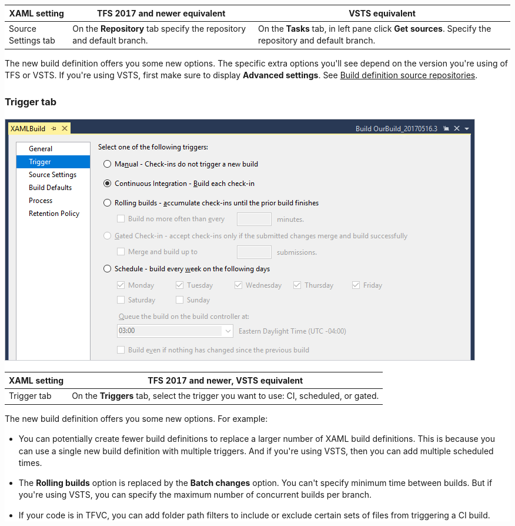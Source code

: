 | XAML setting | TFS 2017 and newer equivalent | VSTS equivalent |
|-|-|-|
| Source Settings tab | On the **Repository** tab specify the repository and default branch. | On the **Tasks** tab, in left pane click **Get sources**. Specify the repository and default branch. |

The new build definition offers you some new options. The specific extra options you'll see depend on the version you're using of TFS or VSTS.  If you're using VSTS, first make sure to display **Advanced settings**. See [Build definition source repositories](../concepts/definitions/build/repository.md).

### Trigger tab

![xaml build trigger tab](_img/migrate-from-xaml-builds/xaml-build-trigger-tab.png)

| XAML setting | TFS 2017 and newer, VSTS equivalent |
|-|-|
|Trigger tab | On the **Triggers** tab, select the trigger you want to use: CI, scheduled, or gated. |

The new build definition offers you some new options. For example:

* You can potentially create fewer build definitions to replace a larger number of XAML build definitions. This is because you can use a single new build definition with multiple triggers. And if you're using VSTS, then you can add multiple scheduled times.

* The **Rolling builds** option is replaced by the **Batch changes** option. You can't specify minimum time between builds. But if you're using VSTS, you can specify the maximum number of concurrent builds per branch.

* If your code is in TFVC, you can add folder path filters to include or exclude certain sets of files from triggering a CI build. 
